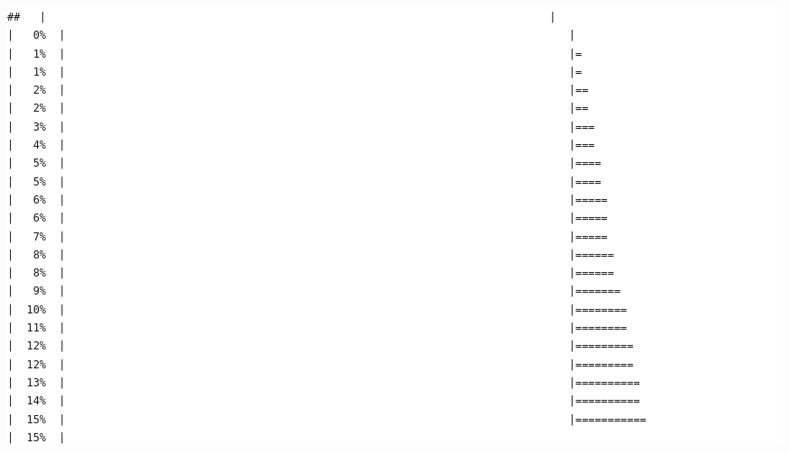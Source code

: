     ##   |                                                                              |                                                                      |   0%  |                                                                              |                                                                      |   1%  |                                                                              |=                                                                     |   1%  |                                                                              |=                                                                     |   2%  |                                                                              |==                                                                    |   2%  |                                                                              |==                                                                    |   3%  |                                                                              |===                                                                   |   4%  |                                                                              |===                                                                   |   5%  |                                                                              |====                                                                  |   5%  |                                                                              |====                                                                  |   6%  |                                                                              |=====                                                                 |   6%  |                                                                              |=====                                                                 |   7%  |                                                                              |=====                                                                 |   8%  |                                                                              |======                                                                |   8%  |                                                                              |======                                                                |   9%  |                                                                              |=======                                                               |  10%  |                                                                              |========                                                              |  11%  |                                                                              |========                                                              |  12%  |                                                                              |=========                                                             |  12%  |                                                                              |=========                                                             |  13%  |                                                                              |==========                                                            |  14%  |                                                                              |==========                                                            |  15%  |                                                                              |===========                                                           |  15%  |